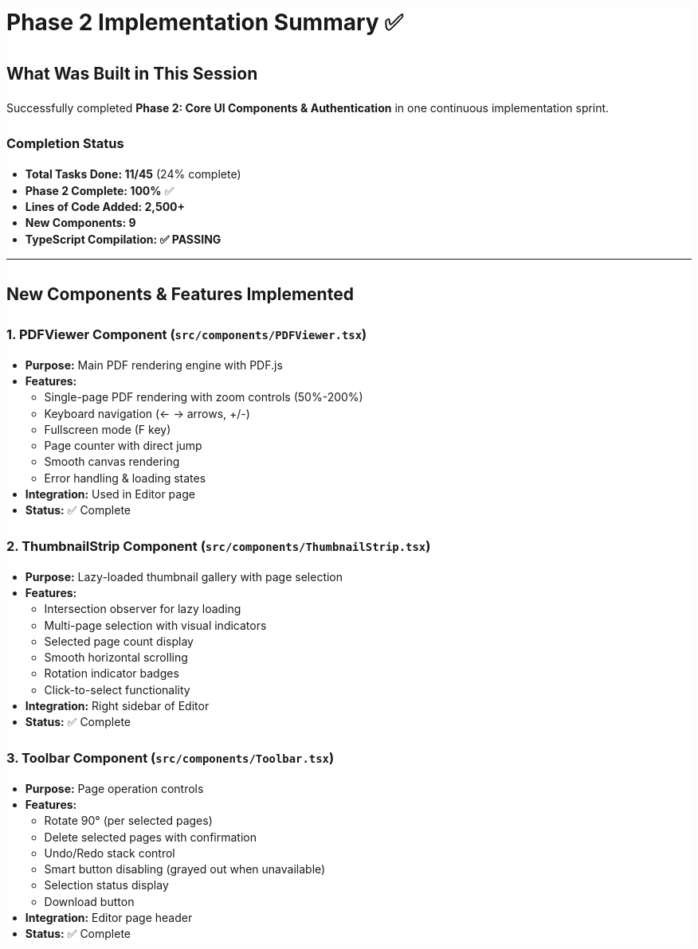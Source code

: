 # Phase 2 Implementation Summary ✅

## What Was Built in This Session

Successfully completed **Phase 2: Core UI Components & Authentication** in one continuous implementation sprint.

### Completion Status
- **Total Tasks Done: 11/45** (24% complete)
- **Phase 2 Complete: 100%** ✅
- **Lines of Code Added: 2,500+**
- **New Components: 9**
- **TypeScript Compilation: ✅ PASSING**

---

## New Components & Features Implemented

### 1. **PDFViewer Component** (`src/components/PDFViewer.tsx`)
- **Purpose:** Main PDF rendering engine with PDF.js
- **Features:**
  - Single-page PDF rendering with zoom controls (50%-200%)
  - Keyboard navigation (← → arrows, +/-)
  - Fullscreen mode (F key)
  - Page counter with direct jump
  - Smooth canvas rendering
  - Error handling & loading states
- **Integration:** Used in Editor page
- **Status:** ✅ Complete

### 2. **ThumbnailStrip Component** (`src/components/ThumbnailStrip.tsx`)
- **Purpose:** Lazy-loaded thumbnail gallery with page selection
- **Features:**
  - Intersection observer for lazy loading
  - Multi-page selection with visual indicators
  - Selected page count display
  - Smooth horizontal scrolling
  - Rotation indicator badges
  - Click-to-select functionality
- **Integration:** Right sidebar of Editor
- **Status:** ✅ Complete

### 3. **Toolbar Component** (`src/components/Toolbar.tsx`)
- **Purpose:** Page operation controls
- **Features:**
  - Rotate 90° (per selected pages)
  - Delete selected pages with confirmation
  - Undo/Redo stack control
  - Smart button disabling (grayed out when unavailable)
  - Selection status display
  - Download button
- **Integration:** Editor page header
- **Status:** ✅ Complete
